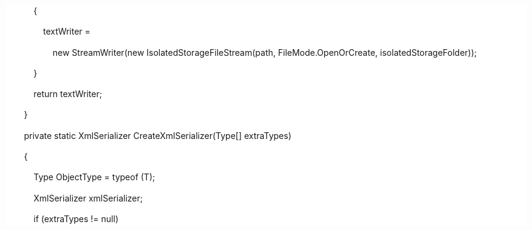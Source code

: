 <div>

            {

</div>

<div>

                textWriter =

</div>

<div>

                    new StreamWriter(new IsolatedStorageFileStream(path,
FileMode.OpenOrCreate, isolatedStorageFolder));

</div>

<div>

            }

</div>

<div>

            return textWriter;

</div>

<div>

        }

</div>

<div>

        private static XmlSerializer CreateXmlSerializer(Type\[\]
extraTypes)

</div>

<div>

        {

</div>

<div>

            Type ObjectType = typeof (T);

</div>

<div>

            XmlSerializer xmlSerializer;

</div>

<div>

            if (extraTypes != null)
